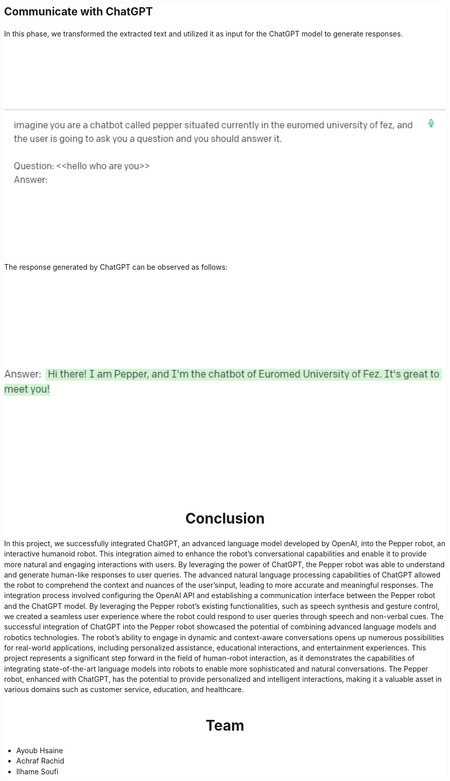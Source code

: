 </p>

<h2>Communicate with ChatGPT</h2>
In this phase, we transformed the extracted text and utilized it as input for the ChatGPT model to generate responses.
<p align="center">
  <img src="chat.png"   height="400"><br>
</p>
The response generated by ChatGPT can be observed as follows:
<p align="center">
  <img src="answer.png"   height="400"><br>
</p>
<h1 align="center">Conclusion</h1>


In this project, we successfully integrated ChatGPT, an advanced language model developed by OpenAI, into the Pepper robot, an interactive humanoid robot. This integration aimed to enhance the robot’s conversational capabilities and enable it to provide more natural and engaging interactions with users. By leveraging the power of ChatGPT, the Pepper robot was able to understand and generate human-like responses to user queries. The advanced natural language processing capabilities of ChatGPT allowed the robot to comprehend the context and nuances of the user’sinput, leading to more accurate and meaningful responses.
The integration process involved configuring the OpenAI API and establishing a communication interface between the Pepper robot and the ChatGPT model. By leveraging the Pepper robot’s existing functionalities, such as speech synthesis and gesture control, we created a seamless user experience where the robot could respond to user queries through speech and non-verbal cues. The successful integration of ChatGPT into the Pepper robot showcased the potential of combining advanced language models and robotics technologies. The robot’s ability to engage in dynamic and context-aware conversations opens up numerous possibilities for real-world applications, including personalized assistance, educational interactions, and entertainment experiences. This project represents a significant step forward in the field of human-robot interaction, as it demonstrates the capabilities of integrating state-of-the-art language models into robots to enable more sophisticated and natural conversations. The Pepper robot, enhanced with ChatGPT, has the potential to provide personalized and intelligent interactions, making it a valuable asset in various domains such as customer service, education, and healthcare.



<h1 align="center">Team</h1>
<ul>
	<li> Ayoub Hsaine</li>
	<li> Achraf Rachid </li>
	<li> Ilhame Soufi</li>
</ul>

